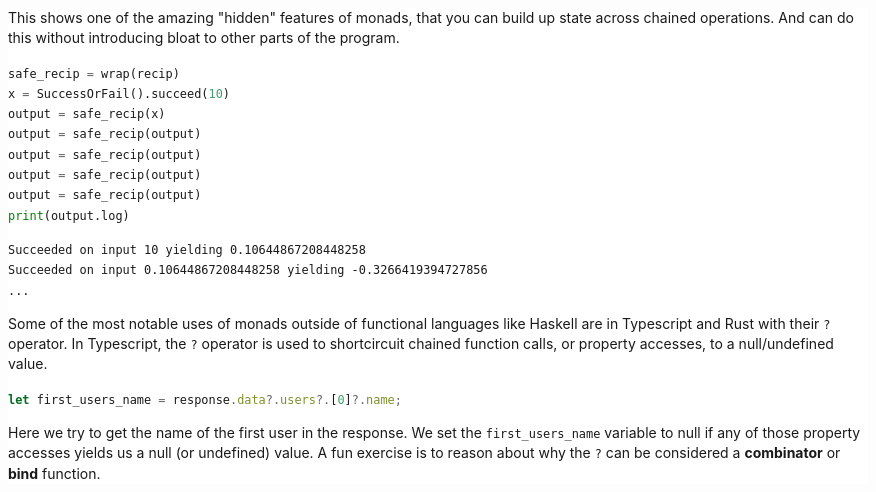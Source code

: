 This shows one of the amazing "hidden" features of monads, that you can build up state across chained operations. And can do this without introducing bloat to other parts of the program.

``` python
safe_recip = wrap(recip)
x = SuccessOrFail().succeed(10)
output = safe_recip(x)
output = safe_recip(output)
output = safe_recip(output)
output = safe_recip(output)
output = safe_recip(output)
print(output.log)
```
``` text
Succeeded on input 10 yielding 0.10644867208448258
Succeeded on input 0.10644867208448258 yielding -0.3266419394727856
...
```

Some of the most notable uses of monads outside of functional languages like Haskell are in Typescript and Rust with their `?` operator. In Typescript, the `?` operator is used to shortcircuit chained function calls, or property accesses, to a null/undefined value.

``` typescript
let first_users_name = response.data?.users?.[0]?.name;
```

Here we try to get the name of the first user in the response. We set the `first_users_name` variable to null if any of those property accesses yields us a null (or undefined) value. A fun exercise is to reason about why the `?` can be considered a **combinator** or **bind** function.
